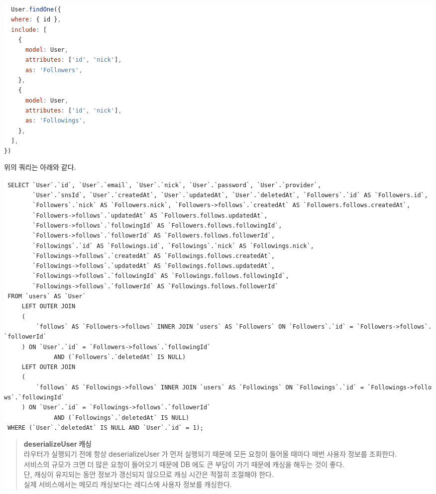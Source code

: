```javascript
```

```javascript
  User.findOne({
  where: { id },
  include: [
    {
      model: User,
      attributes: ['id', 'nick'],
      as: 'Followers',
    },
    {
      model: User,
      attributes: ['id', 'nick'],
      as: 'Followings',
    },
  ],
})
```

위의 쿼리는 아래와 같다.
```mysql
 SELECT `User`.`id`, `User`.`email`, `User`.`nick`, `User`.`password`, `User`.`provider`,
        `User`.`snsId`, `User`.`createdAt`, `User`.`updatedAt`, `User`.`deletedAt`, `Followers`.`id` AS `Followers.id`,
        `Followers`.`nick` AS `Followers.nick`, `Followers->follows`.`createdAt` AS `Followers.follows.createdAt`,
        `Followers->follows`.`updatedAt` AS `Followers.follows.updatedAt`,
        `Followers->follows`.`followingId` AS `Followers.follows.followingId`,
        `Followers->follows`.`followerId` AS `Followers.follows.followerId`,
        `Followings`.`id` AS `Followings.id`, `Followings`.`nick` AS `Followings.nick`,
        `Followings->follows`.`createdAt` AS `Followings.follows.createdAt`,
        `Followings->follows`.`updatedAt` AS `Followings.follows.updatedAt`,
        `Followings->follows`.`followingId` AS `Followings.follows.followingId`,
        `Followings->follows`.`followerId` AS `Followings.follows.followerId`
 FROM `users` AS `User`
     LEFT OUTER JOIN
     (
         `follows` AS `Followers->follows` INNER JOIN `users` AS `Followers` ON `Followers`.`id` = `Followers->follows`.`followerId`
     ) ON `User`.`id` = `Followers->follows`.`followingId`
              AND (`Followers`.`deletedAt` IS NULL)
     LEFT OUTER JOIN
     (
         `follows` AS `Followings->follows` INNER JOIN `users` AS `Followings` ON `Followings`.`id` = `Followings->follows`.`followingId`
     ) ON `User`.`id` = `Followings->follows`.`followerId`
              AND (`Followings`.`deletedAt` IS NULL)
 WHERE (`User`.`deletedAt` IS NULL AND `User`.`id` = 1);
```

> **deserializeUser 캐싱**  
> 라우터가 실행되기 전에 항상 deserializeUser 가 먼저 실행되기 때문에 모든 요청이 들어올 때마다 매번 사용자 정보를 조회한다.  
> 서비스의 규모가 크면 더 많은 요청이 들어오기 때문에 DB 에도 큰 부담이 가기 때문에 캐싱을 해두는 것이 좋다.  
> 단, 캐싱이 유지되는 동안 정보가 갱신되지 않으므로 캐싱 시간은 적절히 조절해야 한다.  
> 실제 서비스에서는 메모리 캐싱보다는 레디스에 사용자 정보를 캐싱한다.
